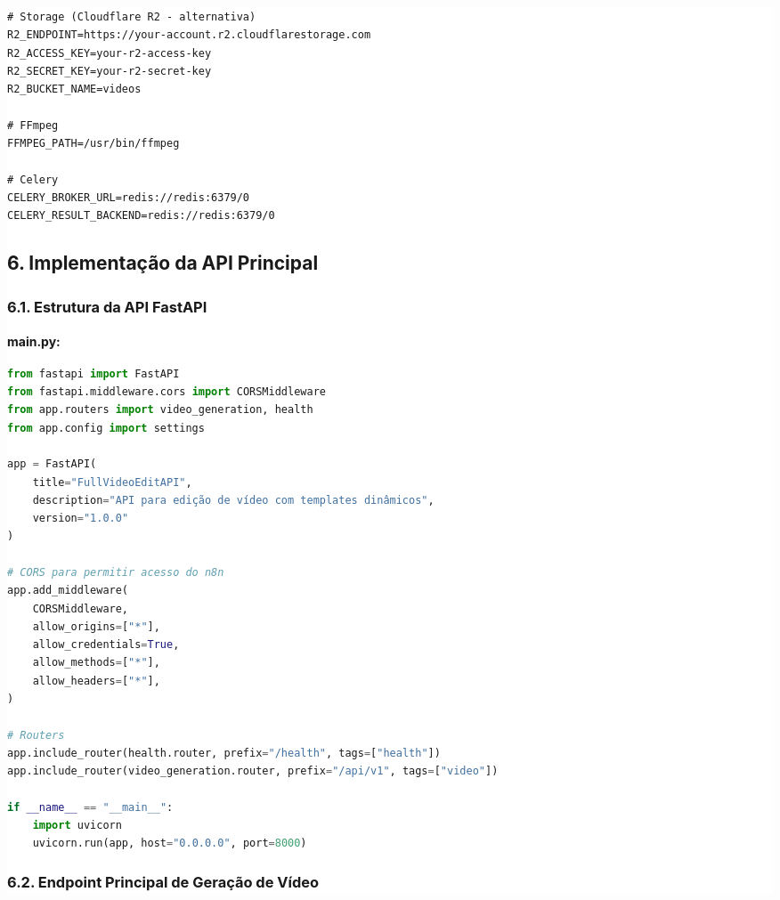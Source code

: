 ```env
# Storage (Cloudflare R2 - alternativa)
R2_ENDPOINT=https://your-account.r2.cloudflarestorage.com
R2_ACCESS_KEY=your-r2-access-key
R2_SECRET_KEY=your-r2-secret-key
R2_BUCKET_NAME=videos

# FFmpeg
FFMPEG_PATH=/usr/bin/ffmpeg

# Celery
CELERY_BROKER_URL=redis://redis:6379/0
CELERY_RESULT_BACKEND=redis://redis:6379/0
```

## 6. Implementação da API Principal

### 6.1. Estrutura da API FastAPI

**main.py:**
```python
from fastapi import FastAPI
from fastapi.middleware.cors import CORSMiddleware
from app.routers import video_generation, health
from app.config import settings

app = FastAPI(
    title="FullVideoEditAPI",
    description="API para edição de vídeo com templates dinâmicos",
    version="1.0.0"
)

# CORS para permitir acesso do n8n
app.add_middleware(
    CORSMiddleware,
    allow_origins=["*"],
    allow_credentials=True,
    allow_methods=["*"],
    allow_headers=["*"],
)

# Routers
app.include_router(health.router, prefix="/health", tags=["health"])
app.include_router(video_generation.router, prefix="/api/v1", tags=["video"])

if __name__ == "__main__":
    import uvicorn
    uvicorn.run(app, host="0.0.0.0", port=8000)
```

### 6.2. Endpoint Principal de Geração de Vídeo
